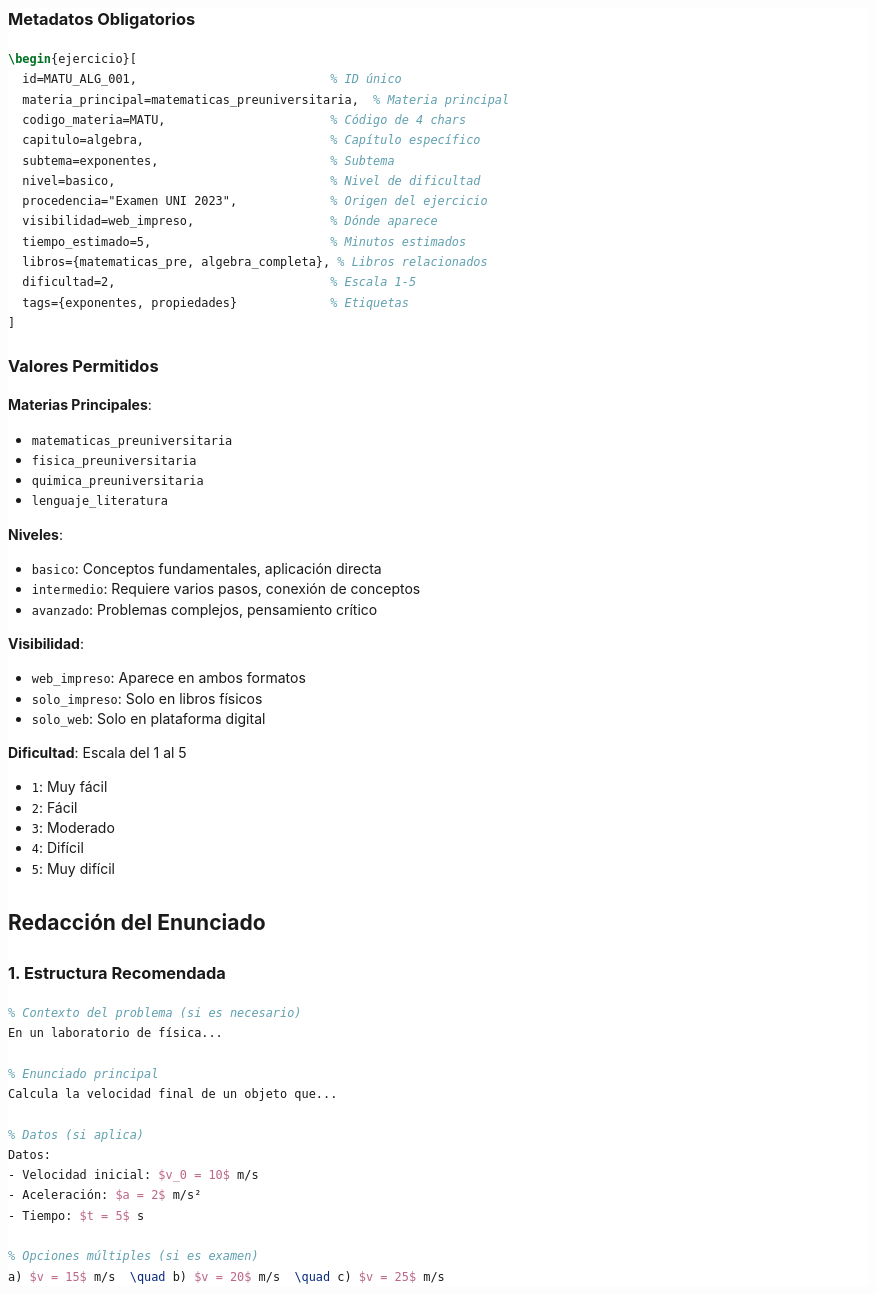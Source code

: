 ### Metadatos Obligatorios

```latex
\begin{ejercicio}[
  id=MATU_ALG_001,                           % ID único
  materia_principal=matematicas_preuniversitaria,  % Materia principal
  codigo_materia=MATU,                       % Código de 4 chars
  capitulo=algebra,                          % Capítulo específico
  subtema=exponentes,                        % Subtema
  nivel=basico,                              % Nivel de dificultad
  procedencia="Examen UNI 2023",             % Origen del ejercicio
  visibilidad=web_impreso,                   % Dónde aparece
  tiempo_estimado=5,                         % Minutos estimados
  libros={matematicas_pre, algebra_completa}, % Libros relacionados
  dificultad=2,                              % Escala 1-5
  tags={exponentes, propiedades}             % Etiquetas
]
```

### Valores Permitidos

**Materias Principales**:
- `matematicas_preuniversitaria`
- `fisica_preuniversitaria`
- `quimica_preuniversitaria`
- `lenguaje_literatura`

**Niveles**:
- `basico`: Conceptos fundamentales, aplicación directa
- `intermedio`: Requiere varios pasos, conexión de conceptos
- `avanzado`: Problemas complejos, pensamiento crítico

**Visibilidad**:
- `web_impreso`: Aparece en ambos formatos
- `solo_impreso`: Solo en libros físicos
- `solo_web`: Solo en plataforma digital

**Dificultad**: Escala del 1 al 5
- `1`: Muy fácil
- `2`: Fácil
- `3`: Moderado
- `4`: Difícil
- `5`: Muy difícil

## Redacción del Enunciado

### 1. Estructura Recomendada
```latex
% Contexto del problema (si es necesario)
En un laboratorio de física...

% Enunciado principal
Calcula la velocidad final de un objeto que...

% Datos (si aplica)
Datos:
- Velocidad inicial: $v_0 = 10$ m/s
- Aceleración: $a = 2$ m/s²
- Tiempo: $t = 5$ s

% Opciones múltiples (si es examen)
a) $v = 15$ m/s  \quad b) $v = 20$ m/s  \quad c) $v = 25$ m/s
```
